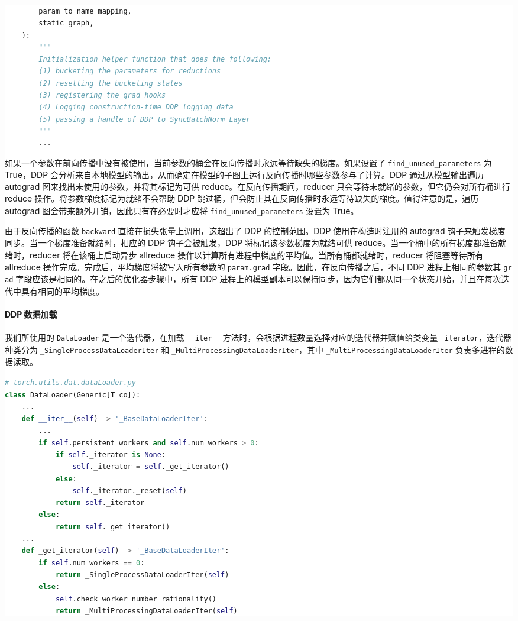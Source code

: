 ```python
        param_to_name_mapping,
        static_graph,
    ):
        """
        Initialization helper function that does the following:
        (1) bucketing the parameters for reductions
        (2) resetting the bucketing states
        (3) registering the grad hooks
        (4) Logging construction-time DDP logging data
        (5) passing a handle of DDP to SyncBatchNorm Layer
        """
        ...
```

如果一个参数在前向传播中没有被使用，当前参数的桶会在反向传播时永远等待缺失的梯度。如果设置了 `find_unused_parameters` 为 True，DDP 会分析来自本地模型的输出，从而确定在模型的子图上运行反向传播时哪些参数参与了计算。DDP 通过从模型输出遍历 autograd 图来找出未使用的参数，并将其标记为可供 reduce。在反向传播期间，reducer 只会等待未就绪的参数，但它仍会对所有桶进行 reduce 操作。将参数梯度标记为就绪不会帮助 DDP 跳过桶，但会防止其在反向传播时永远等待缺失的梯度。值得注意的是，遍历 autograd 图会带来额外开销，因此只有在必要时才应将 `find_unused_parameters` 设置为 True。

由于反向传播的函数 `backward` 直接在损失张量上调用，这超出了 DDP 的控制范围。DDP 使用在构造时注册的 autograd 钩子来触发梯度同步。当一个梯度准备就绪时，相应的 DDP 钩子会被触发，DDP 将标记该参数梯度为就绪可供 reduce。当一个桶中的所有梯度都准备就绪时，reducer 将在该桶上启动异步 allreduce 操作以计算所有进程中梯度的平均值。当所有桶都就绪时，reducer 将阻塞等待所有 allreduce 操作完成。完成后，平均梯度将被写入所有参数的 `param.grad` 字段。因此，在反向传播之后，不同 DDP 进程上相同的参数其 `grad` 字段应该是相同的。在之后的优化器步骤中，所有 DDP 进程上的模型副本可以保持同步，因为它们都从同一个状态开始，并且在每次迭代中具有相同的平均梯度。

#### DDP 数据加载

我们所使用的 `DataLoader` 是一个迭代器，在加载 `__iter__` 方法时，会根据进程数量选择对应的迭代器并赋值给类变量 `_iterator`，迭代器种类分为 `_SingleProcessDataLoaderIter` 和 `_MultiProcessingDataLoaderIter`，其中 `_MultiProcessingDataLoaderIter` 负责多进程的数据读取。

```python
# torch.utils.dat.dataLoader.py
class DataLoader(Generic[T_co]):
    ...
    def __iter__(self) -> '_BaseDataLoaderIter':
        ...
        if self.persistent_workers and self.num_workers > 0:
            if self._iterator is None:
                self._iterator = self._get_iterator()
            else:
                self._iterator._reset(self)
            return self._iterator
        else:
            return self._get_iterator()
    ...
    def _get_iterator(self) -> '_BaseDataLoaderIter':
        if self.num_workers == 0:
            return _SingleProcessDataLoaderIter(self)
        else:
            self.check_worker_number_rationality()
            return _MultiProcessingDataLoaderIter(self)
```
